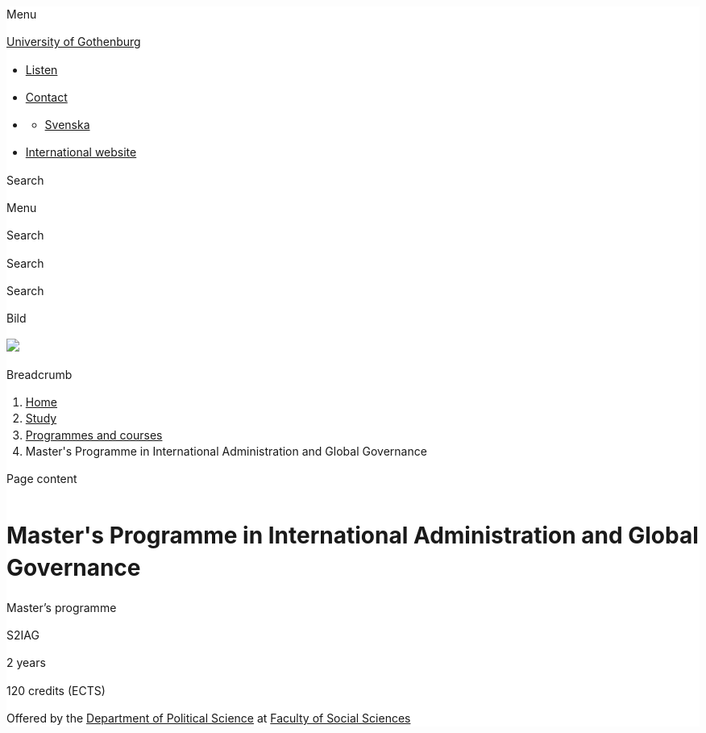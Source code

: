Menu

[University of Gothenburg](/en)

- [Listen](//app-eu.readspeaker.com/cgi-bin/rsent?customerid=9467&lang=en_uk&readclass=region--content&url=https%3A%2F%2Fwww.gu.se%2Fen%2Fstudy-gothenburg%2Fmasters-programme-in-international-administration-and-global-governance-s2iag "Listen with ReadSpeaker")

- [Contact](/en/contact)

- - [Svenska](/studera/hitta-utbildning/master-programme-in-international-administration-and-global-governance-s2iag)
- [International website](/en/study-gothenburg/masters-programme-in-international-administration-and-global-governance-s2iag)

Search


Menu


Search


Search

Search

Bild

![](/sites/default/files/styles/100_10_3_xmedium_1x/public/kop_assets/578d84f45c7ecdfc44f5c76024a7a60ad13c38ac.jpg?h=839676f8&itok=WLhyQDNq)

Breadcrumb

1. [Home](/en)
2. [Study](/en/study-in-gothenburg)
3. [Programmes and courses](/en/study-in-gothenburg/study-options)
4. Master's Programme in International Administration and Global Governance


Page content

# Master's Programme in International Administration and Global Governance

Master’s programme


S2IAG


2 years



120 credits (ECTS)



Offered by the
[Department of Political Science](https://www.gu.se/en/political-science)
at
[Faculty of Social Sciences](https://www.gu.se/en/social-sciences)
